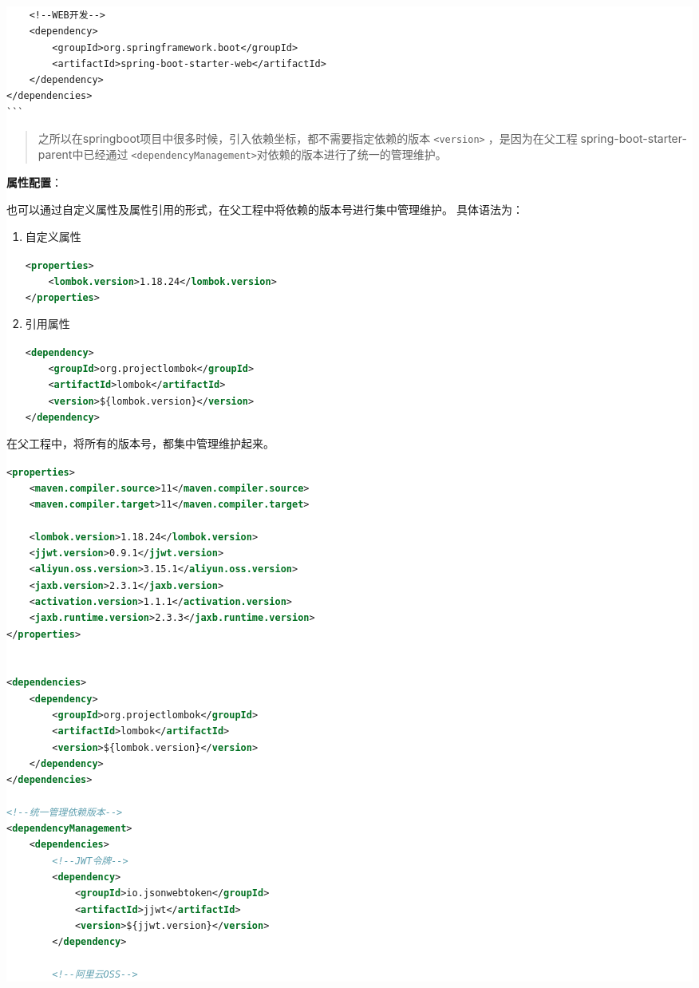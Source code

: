         <!--WEB开发-->
        <dependency>
            <groupId>org.springframework.boot</groupId>
            <artifactId>spring-boot-starter-web</artifactId>
        </dependency>
    </dependencies>
    ```

> 之所以在springboot项目中很多时候，引入依赖坐标，都不需要指定依赖的版本 `<version>` ，是因为在父工程 spring-boot-starter-parent中已经通过 `<dependencyManagement>`对依赖的版本进行了统一的管理维护。

**属性配置**：

也可以通过自定义属性及属性引用的形式，在父工程中将依赖的版本号进行集中管理维护。 具体语法为：

1. 自定义属性

    ```xml
    <properties>
        <lombok.version>1.18.24</lombok.version>
    </properties>
    ```

2. 引用属性

    ```xml
    <dependency>
        <groupId>org.projectlombok</groupId>
        <artifactId>lombok</artifactId>
        <version>${lombok.version}</version>
    </dependency>
    ```

在父工程中，将所有的版本号，都集中管理维护起来。

```xml
<properties>
    <maven.compiler.source>11</maven.compiler.source>
    <maven.compiler.target>11</maven.compiler.target>

    <lombok.version>1.18.24</lombok.version>
    <jjwt.version>0.9.1</jjwt.version>
    <aliyun.oss.version>3.15.1</aliyun.oss.version>
    <jaxb.version>2.3.1</jaxb.version>
    <activation.version>1.1.1</activation.version>
    <jaxb.runtime.version>2.3.3</jaxb.runtime.version>
</properties>


<dependencies>
    <dependency>
        <groupId>org.projectlombok</groupId>
        <artifactId>lombok</artifactId>
        <version>${lombok.version}</version>
    </dependency>
</dependencies>

<!--统一管理依赖版本-->
<dependencyManagement>
    <dependencies>
        <!--JWT令牌-->
        <dependency>
            <groupId>io.jsonwebtoken</groupId>
            <artifactId>jjwt</artifactId>
            <version>${jjwt.version}</version>
        </dependency>

        <!--阿里云OSS-->
```